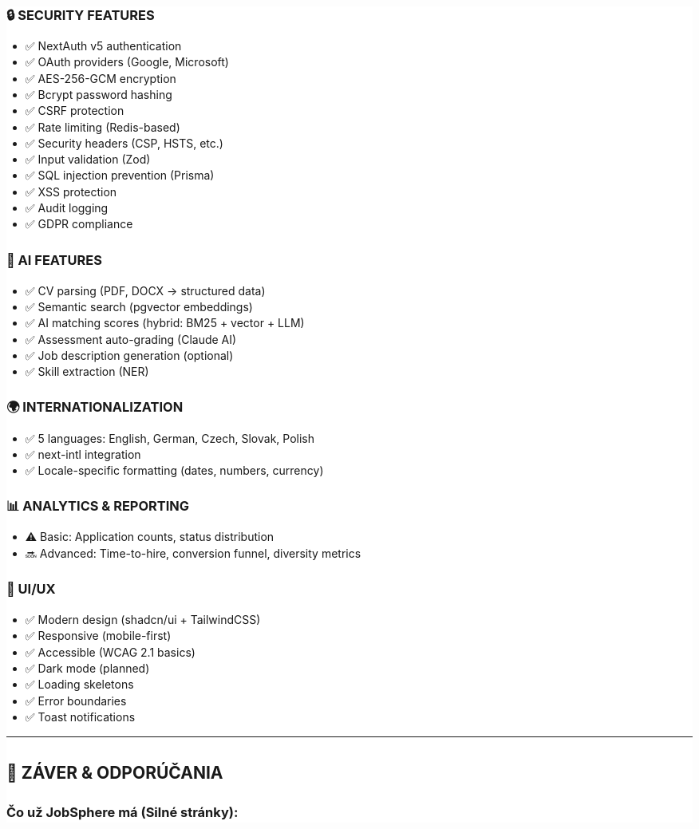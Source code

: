 ### 🔒 SECURITY FEATURES

- ✅ NextAuth v5 authentication
- ✅ OAuth providers (Google, Microsoft)
- ✅ AES-256-GCM encryption
- ✅ Bcrypt password hashing
- ✅ CSRF protection
- ✅ Rate limiting (Redis-based)
- ✅ Security headers (CSP, HSTS, etc.)
- ✅ Input validation (Zod)
- ✅ SQL injection prevention (Prisma)
- ✅ XSS protection
- ✅ Audit logging
- ✅ GDPR compliance

### 🤖 AI FEATURES

- ✅ CV parsing (PDF, DOCX → structured data)
- ✅ Semantic search (pgvector embeddings)
- ✅ AI matching scores (hybrid: BM25 + vector + LLM)
- ✅ Assessment auto-grading (Claude AI)
- ✅ Job description generation (optional)
- ✅ Skill extraction (NER)

### 🌍 INTERNATIONALIZATION

- ✅ 5 languages: English, German, Czech, Slovak, Polish
- ✅ next-intl integration
- ✅ Locale-specific formatting (dates, numbers, currency)

### 📊 ANALYTICS & REPORTING

- ⚠️ Basic: Application counts, status distribution
- 🔜 Advanced: Time-to-hire, conversion funnel, diversity metrics

### 🎨 UI/UX

- ✅ Modern design (shadcn/ui + TailwindCSS)
- ✅ Responsive (mobile-first)
- ✅ Accessible (WCAG 2.1 basics)
- ✅ Dark mode (planned)
- ✅ Loading skeletons
- ✅ Error boundaries
- ✅ Toast notifications

---

## 🏁 ZÁVER & ODPORÚČANIA

### Čo už JobSphere má (Silné stránky):
